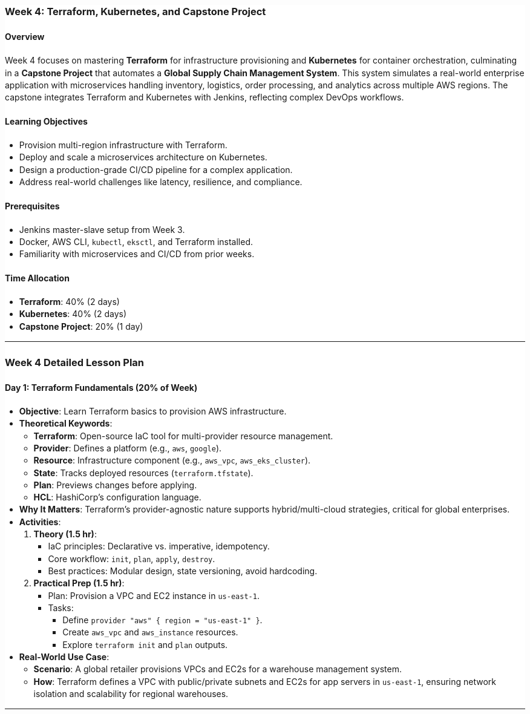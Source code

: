 ### Week 4: Terraform, Kubernetes, and Capstone Project

#### Overview
Week 4 focuses on mastering **Terraform** for infrastructure provisioning and **Kubernetes** for container orchestration, culminating in a **Capstone Project** that automates a **Global Supply Chain Management System**. This system simulates a real-world enterprise application with microservices handling inventory, logistics, order processing, and analytics across multiple AWS regions. The capstone integrates Terraform and Kubernetes with Jenkins, reflecting complex DevOps workflows.

#### Learning Objectives
- Provision multi-region infrastructure with Terraform.
- Deploy and scale a microservices architecture on Kubernetes.
- Design a production-grade CI/CD pipeline for a complex application.
- Address real-world challenges like latency, resilience, and compliance.

#### Prerequisites
- Jenkins master-slave setup from Week 3.
- Docker, AWS CLI, `kubectl`, `eksctl`, and Terraform installed.
- Familiarity with microservices and CI/CD from prior weeks.

#### Time Allocation
- **Terraform**: 40% (2 days)
- **Kubernetes**: 40% (2 days)
- **Capstone Project**: 20% (1 day)

---

### Week 4 Detailed Lesson Plan

#### Day 1: Terraform Fundamentals (20% of Week)
- **Objective**: Learn Terraform basics to provision AWS infrastructure.
- **Theoretical Keywords**:
  - **Terraform**: Open-source IaC tool for multi-provider resource management.
  - **Provider**: Defines a platform (e.g., `aws`, `google`).
  - **Resource**: Infrastructure component (e.g., `aws_vpc`, `aws_eks_cluster`).
  - **State**: Tracks deployed resources (`terraform.tfstate`).
  - **Plan**: Previews changes before applying.
  - **HCL**: HashiCorp’s configuration language.
- **Why It Matters**: Terraform’s provider-agnostic nature supports hybrid/multi-cloud strategies, critical for global enterprises.
- **Activities**:
  1. **Theory (1.5 hr)**:
     - IaC principles: Declarative vs. imperative, idempotency.
     - Core workflow: `init`, `plan`, `apply`, `destroy`.
     - Best practices: Modular design, state versioning, avoid hardcoding.
  2. **Practical Prep (1.5 hr)**:
     - Plan: Provision a VPC and EC2 instance in `us-east-1`.
     - Tasks:
       - Define `provider "aws" { region = "us-east-1" }`.
       - Create `aws_vpc` and `aws_instance` resources.
       - Explore `terraform init` and `plan` outputs.
- **Real-World Use Case**:
  - **Scenario**: A global retailer provisions VPCs and EC2s for a warehouse management system.
  - **How**: Terraform defines a VPC with public/private subnets and EC2s for app servers in `us-east-1`, ensuring network isolation and scalability for regional warehouses.

---